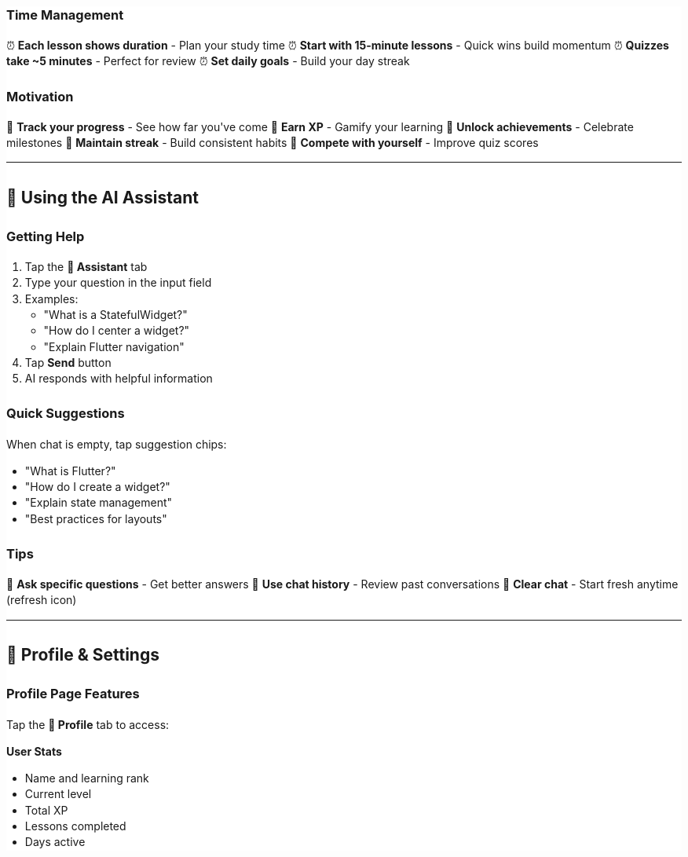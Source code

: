 ### Time Management
⏰ **Each lesson shows duration** - Plan your study time
⏰ **Start with 15-minute lessons** - Quick wins build momentum
⏰ **Quizzes take ~5 minutes** - Perfect for review
⏰ **Set daily goals** - Build your day streak

### Motivation
🎯 **Track your progress** - See how far you've come
🎯 **Earn XP** - Gamify your learning
🎯 **Unlock achievements** - Celebrate milestones
🎯 **Maintain streak** - Build consistent habits
🎯 **Compete with yourself** - Improve quiz scores

---

## 🤖 Using the AI Assistant

### Getting Help
1. Tap the **🤖 Assistant** tab
2. Type your question in the input field
3. Examples:
   - "What is a StatefulWidget?"
   - "How do I center a widget?"
   - "Explain Flutter navigation"
4. Tap **Send** button
5. AI responds with helpful information

### Quick Suggestions
When chat is empty, tap suggestion chips:
- "What is Flutter?"
- "How do I create a widget?"
- "Explain state management"
- "Best practices for layouts"

### Tips
💬 **Ask specific questions** - Get better answers
💬 **Use chat history** - Review past conversations
💬 **Clear chat** - Start fresh anytime (refresh icon)

---

## 👤 Profile & Settings

### Profile Page Features
Tap the **👤 Profile** tab to access:

**User Stats**
- Name and learning rank
- Current level
- Total XP
- Lessons completed
- Days active
